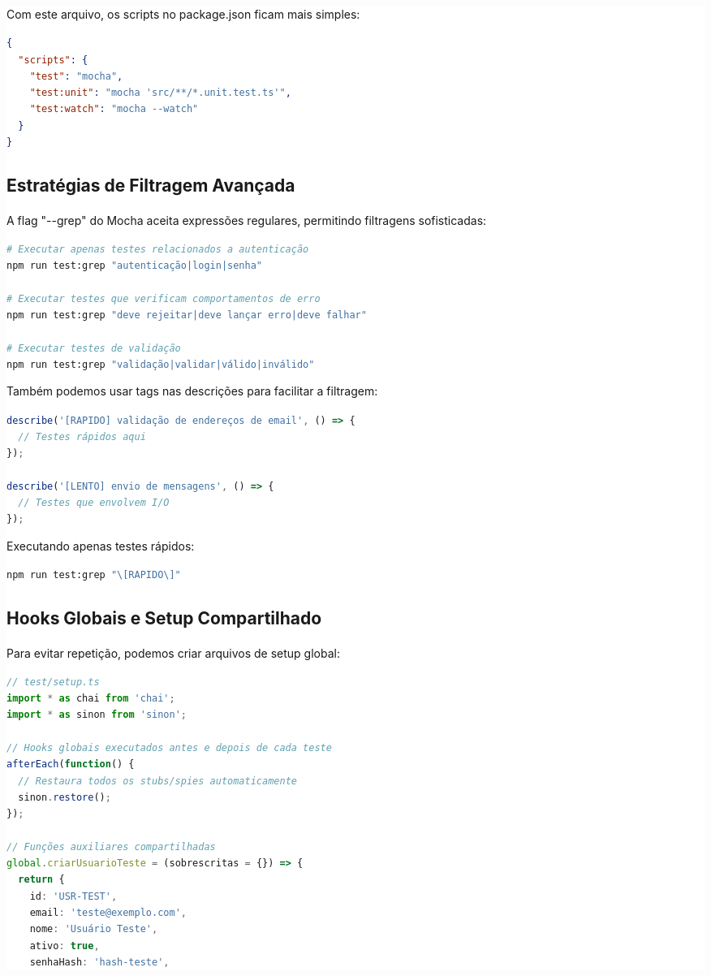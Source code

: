 Com este arquivo, os scripts no package.json ficam mais simples:

```json
{
  "scripts": {
    "test": "mocha",
    "test:unit": "mocha 'src/**/*.unit.test.ts'",
    "test:watch": "mocha --watch"
  }
}
```

## Estratégias de Filtragem Avançada

A flag "--grep" do Mocha aceita expressões regulares, permitindo filtragens sofisticadas:

```bash
# Executar apenas testes relacionados a autenticação
npm run test:grep "autenticação|login|senha"

# Executar testes que verificam comportamentos de erro
npm run test:grep "deve rejeitar|deve lançar erro|deve falhar"

# Executar testes de validação
npm run test:grep "validação|validar|válido|inválido"
```

Também podemos usar tags nas descrições para facilitar a filtragem:

```typescript
describe('[RAPIDO] validação de endereços de email', () => {
  // Testes rápidos aqui
});

describe('[LENTO] envio de mensagens', () => {
  // Testes que envolvem I/O
});
```

Executando apenas testes rápidos:

```bash
npm run test:grep "\[RAPIDO\]"
```

## Hooks Globais e Setup Compartilhado

Para evitar repetição, podemos criar arquivos de setup global:

```typescript
// test/setup.ts
import * as chai from 'chai';
import * as sinon from 'sinon';

// Hooks globais executados antes e depois de cada teste
afterEach(function() {
  // Restaura todos os stubs/spies automaticamente
  sinon.restore();
});

// Funções auxiliares compartilhadas
global.criarUsuarioTeste = (sobrescritas = {}) => {
  return {
    id: 'USR-TEST',
    email: 'teste@exemplo.com',
    nome: 'Usuário Teste',
    ativo: true,
    senhaHash: 'hash-teste',
```